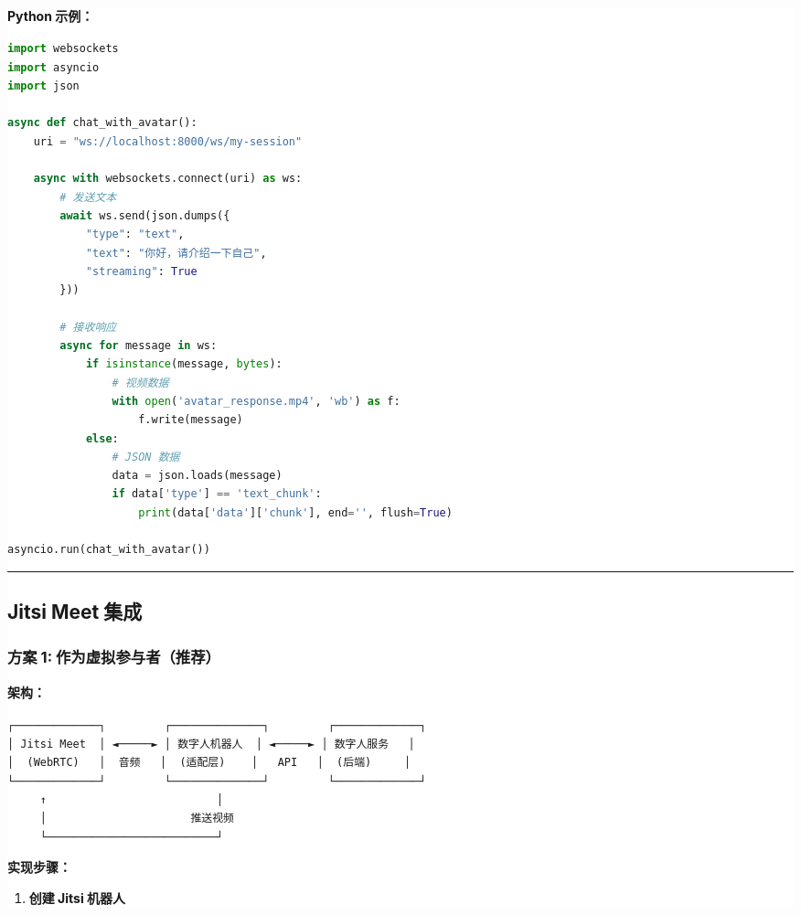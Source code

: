 **Python 示例：**

```python
import websockets
import asyncio
import json

async def chat_with_avatar():
    uri = "ws://localhost:8000/ws/my-session"
    
    async with websockets.connect(uri) as ws:
        # 发送文本
        await ws.send(json.dumps({
            "type": "text",
            "text": "你好，请介绍一下自己",
            "streaming": True
        }))
        
        # 接收响应
        async for message in ws:
            if isinstance(message, bytes):
                # 视频数据
                with open('avatar_response.mp4', 'wb') as f:
                    f.write(message)
            else:
                # JSON 数据
                data = json.loads(message)
                if data['type'] == 'text_chunk':
                    print(data['data']['chunk'], end='', flush=True)

asyncio.run(chat_with_avatar())
```

---

## Jitsi Meet 集成

### 方案 1: 作为虚拟参与者（推荐）

**架构：**
```
┌─────────────┐         ┌──────────────┐         ┌─────────────┐
│ Jitsi Meet  │ ◄─────► │ 数字人机器人  │ ◄─────► │ 数字人服务   │
│  (WebRTC)   │  音频   │  (适配层)    │   API   │  (后端)     │
└─────────────┘         └──────────────┘         └─────────────┘
     ↑                          │
     │                      推送视频
     └──────────────────────────┘
```

**实现步骤：**

1. **创建 Jitsi 机器人**
